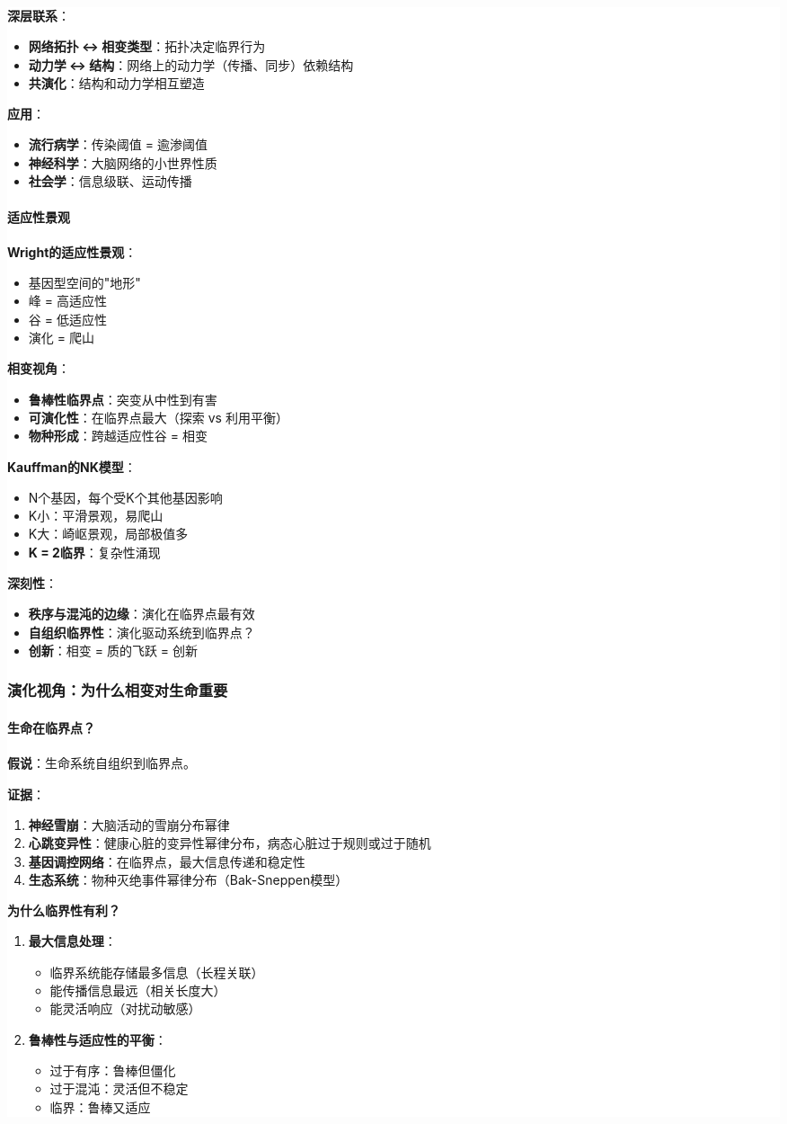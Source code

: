 **深层联系**：
- **网络拓扑 ↔ 相变类型**：拓扑决定临界行为
- **动力学 ↔ 结构**：网络上的动力学（传播、同步）依赖结构
- **共演化**：结构和动力学相互塑造

**应用**：
- **流行病学**：传染阈值 = 逾渗阈值
- **神经科学**：大脑网络的小世界性质
- **社会学**：信息级联、运动传播

#### 适应性景观

**Wright的适应性景观**：
- 基因型空间的"地形"
- 峰 = 高适应性
- 谷 = 低适应性
- 演化 = 爬山

**相变视角**：
- **鲁棒性临界点**：突变从中性到有害
- **可演化性**：在临界点最大（探索 vs 利用平衡）
- **物种形成**：跨越适应性谷 = 相变

**Kauffman的NK模型**：
- N个基因，每个受K个其他基因影响
- K小：平滑景观，易爬山
- K大：崎岖景观，局部极值多
- **K = 2临界**：复杂性涌现

**深刻性**：
- **秩序与混沌的边缘**：演化在临界点最有效
- **自组织临界性**：演化驱动系统到临界点？
- **创新**：相变 = 质的飞跃 = 创新

### 演化视角：为什么相变对生命重要

#### 生命在临界点？

**假说**：生命系统自组织到临界点。

**证据**：
1. **神经雪崩**：大脑活动的雪崩分布幂律
2. **心跳变异性**：健康心脏的变异性幂律分布，病态心脏过于规则或过于随机
3. **基因调控网络**：在临界点，最大信息传递和稳定性
4. **生态系统**：物种灭绝事件幂律分布（Bak-Sneppen模型）

**为什么临界性有利？**

1. **最大信息处理**：
   - 临界系统能存储最多信息（长程关联）
   - 能传播信息最远（相关长度大）
   - 能灵活响应（对扰动敏感）

2. **鲁棒性与适应性的平衡**：
   - 过于有序：鲁棒但僵化
   - 过于混沌：灵活但不稳定
   - 临界：鲁棒又适应
